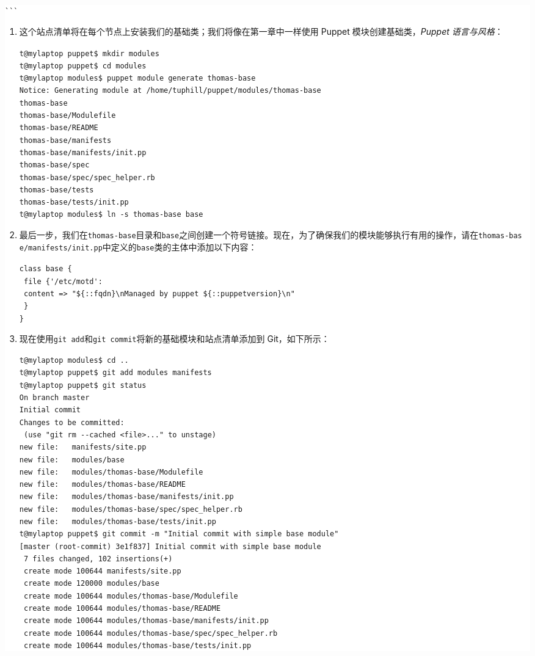     ```

1.  这个站点清单将在每个节点上安装我们的基础类；我们将像在第一章中一样使用 Puppet 模块创建基础类，*Puppet 语言与风格*：

    ```
    t@mylaptop puppet$ mkdir modules
    t@mylaptop puppet$ cd modules
    t@mylaptop modules$ puppet module generate thomas-base
    Notice: Generating module at /home/tuphill/puppet/modules/thomas-base
    thomas-base
    thomas-base/Modulefile
    thomas-base/README
    thomas-base/manifests
    thomas-base/manifests/init.pp
    thomas-base/spec
    thomas-base/spec/spec_helper.rb
    thomas-base/tests
    thomas-base/tests/init.pp
    t@mylaptop modules$ ln -s thomas-base base

    ```

1.  最后一步，我们在`thomas-base`目录和`base`之间创建一个符号链接。现在，为了确保我们的模块能够执行有用的操作，请在`thomas-base/manifests/init.pp`中定义的`base`类的主体中添加以下内容：

    ```
    class base {
     file {'/etc/motd':
     content => "${::fqdn}\nManaged by puppet ${::puppetversion}\n"
     }
    }

    ```

1.  现在使用`git add`和`git commit`将新的基础模块和站点清单添加到 Git，如下所示：

    ```
    t@mylaptop modules$ cd ..
    t@mylaptop puppet$ git add modules manifests
    t@mylaptop puppet$ git status
    On branch master
    Initial commit
    Changes to be committed:
     (use "git rm --cached <file>..." to unstage)
    new file:   manifests/site.pp
    new file:   modules/base
    new file:   modules/thomas-base/Modulefile
    new file:   modules/thomas-base/README
    new file:   modules/thomas-base/manifests/init.pp
    new file:   modules/thomas-base/spec/spec_helper.rb
    new file:   modules/thomas-base/tests/init.pp
    t@mylaptop puppet$ git commit -m "Initial commit with simple base module"
    [master (root-commit) 3e1f837] Initial commit with simple base module
     7 files changed, 102 insertions(+)
     create mode 100644 manifests/site.pp
     create mode 120000 modules/base
     create mode 100644 modules/thomas-base/Modulefile
     create mode 100644 modules/thomas-base/README
     create mode 100644 modules/thomas-base/manifests/init.pp
     create mode 100644 modules/thomas-base/spec/spec_helper.rb
     create mode 100644 modules/thomas-base/tests/init.pp
